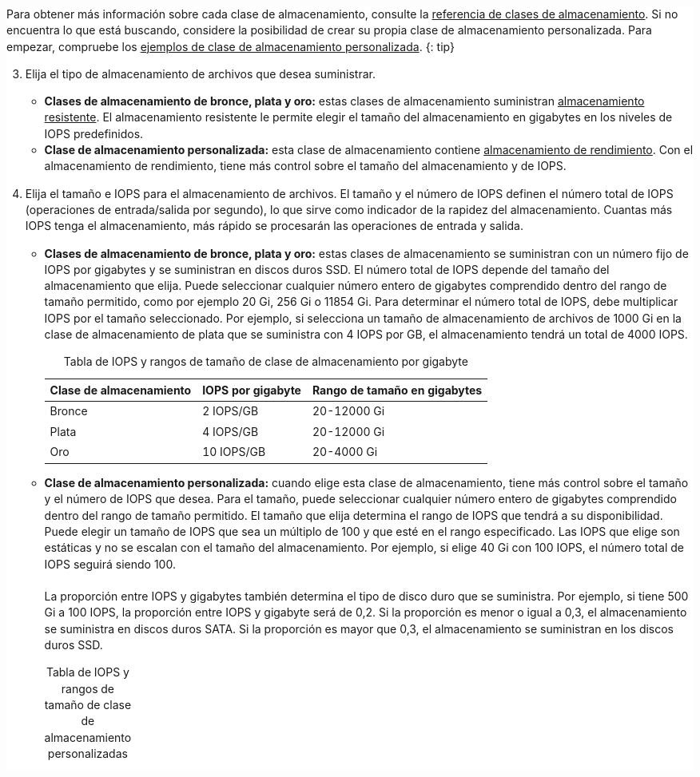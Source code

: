    Para obtener más información sobre cada clase de almacenamiento, consulte la [referencia de clases de almacenamiento](#file_storageclass_reference). Si no encuentra lo que está buscando, considere la posibilidad de crear su propia clase de almacenamiento personalizada. Para empezar, compruebe los [ejemplos de clase de almacenamiento personalizada](#file_custom_storageclass).
   {: tip}

3. Elija el tipo de almacenamiento de archivos que desea suministrar.
   - **Clases de almacenamiento de bronce, plata y oro:** estas clases de almacenamiento suministran [almacenamiento resistente](/docs/infrastructure/FileStorage?topic=FileStorage-about#provisioning-with-endurance-tiers). El almacenamiento resistente le permite elegir el tamaño del almacenamiento en gigabytes en los niveles de IOPS predefinidos.
   - **Clase de almacenamiento personalizada:** esta clase de almacenamiento contiene [almacenamiento de rendimiento](/docs/infrastructure/FileStorage?topic=FileStorage-about#provisioning-with-performance). Con el almacenamiento de rendimiento, tiene más control sobre el tamaño del almacenamiento y de IOPS.

4. Elija el tamaño e IOPS para el almacenamiento de archivos. El tamaño y el número de IOPS definen el número total de IOPS (operaciones de entrada/salida por segundo), lo que sirve como indicador de la rapidez del almacenamiento. Cuantas más IOPS tenga el almacenamiento, más rápido se procesarán las operaciones de entrada y salida.
   - **Clases de almacenamiento de bronce, plata y oro:** estas clases de almacenamiento se suministran con un número fijo de IOPS por gigabytes y se suministran en discos duros SSD. El número total de IOPS depende del tamaño del almacenamiento que elija. Puede seleccionar cualquier número entero de gigabytes comprendido dentro del rango de tamaño permitido, como por ejemplo 20 Gi, 256 Gi o 11854 Gi. Para determinar el número total de IOPS, debe multiplicar IOPS por el tamaño seleccionado. Por ejemplo, si selecciona un tamaño de almacenamiento de archivos de 1000 Gi en la clase de almacenamiento de plata que se suministra con 4 IOPS por GB, el almacenamiento tendrá un total de 4000 IOPS.
     <table>
         <caption>Tabla de IOPS y rangos de tamaño de clase de almacenamiento por gigabyte</caption>
         <thead>
         <th>Clase de almacenamiento</th>
         <th>IOPS por gigabyte</th>
         <th>Rango de tamaño en gigabytes</th>
         </thead>
         <tbody>
         <tr>
         <td>Bronce</td>
         <td>2 IOPS/GB</td>
         <td>20-12000 Gi</td>
         </tr>
         <tr>
         <td>Plata</td>
         <td>4 IOPS/GB</td>
         <td>20-12000 Gi</td>
         </tr>
         <tr>
         <td>Oro</td>
         <td>10 IOPS/GB</td>
         <td>20-4000 Gi</td>
         </tr>
         </tbody></table>
   - **Clase de almacenamiento personalizada:** cuando elige esta clase de almacenamiento, tiene más control sobre el tamaño y el número de IOPS que desea. Para el tamaño, puede seleccionar cualquier número entero de gigabytes comprendido dentro del rango de tamaño permitido. El tamaño que elija determina el rango de IOPS que tendrá a su disponibilidad. Puede elegir un tamaño de IOPS que sea un múltiplo de 100 y que esté en el rango especificado. Las IOPS que elige son estáticas y no se escalan con el tamaño del almacenamiento. Por ejemplo, si elige 40 Gi con 100 IOPS, el número total de IOPS seguirá siendo 100. </br></br> La proporción entre IOPS y gigabytes también determina el tipo de disco duro que se suministra. Por ejemplo, si tiene 500 Gi a 100 IOPS, la proporción entre IOPS y gigabyte será de 0,2. Si la proporción es menor o igual a 0,3, el almacenamiento se suministra en discos duros SATA. Si la proporción es mayor que 0,3, el almacenamiento se suministran en los discos duros SSD.  
     <table>
         <caption>Tabla de IOPS y rangos de tamaño de clase de almacenamiento personalizadas</caption>
